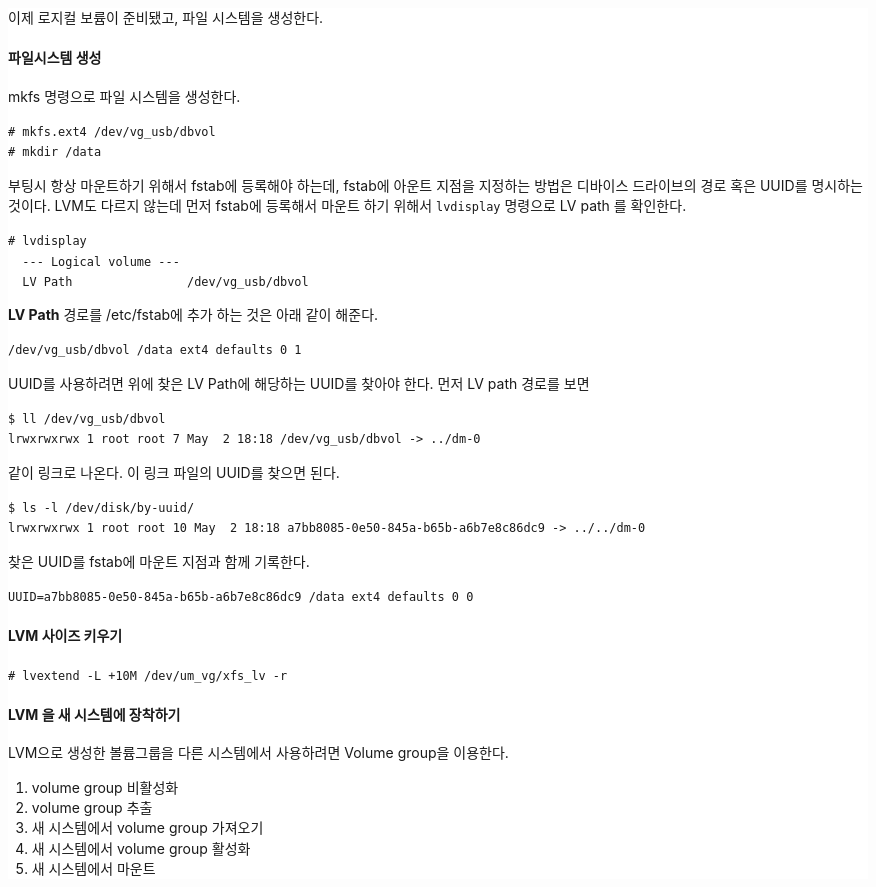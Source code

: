 이제 로지컬 보륨이 준비됐고, 파일 시스템을 생성한다.

#### 파일시스템 생성

mkfs 명령으로 파일 시스템을 생성한다. 

```
# mkfs.ext4 /dev/vg_usb/dbvol
# mkdir /data
```

부팅시 항상 마운트하기 위해서 fstab에 등록해야 하는데, fstab에 아운트 지점을 지정하는 방법은 디바이스 드라이브의 경로 혹은 UUID를 명시하는 것이다. LVM도 다르지 않는데 먼저 fstab에 등록해서 마운트 하기 위해서 `lvdisplay` 명령으로 LV path 를 확인한다.


```
# lvdisplay
  --- Logical volume ---
  LV Path                /dev/vg_usb/dbvol
```


**LV Path** 경로를 /etc/fstab에 추가 하는 것은 아래 같이 해준다.

```
/dev/vg_usb/dbvol /data ext4 defaults 0 1
```


UUID를 사용하려면 위에 찾은 LV Path에 해당하는 UUID를 찾아야 한다. 먼저 LV path 경로를 보면

```
$ ll /dev/vg_usb/dbvol
lrwxrwxrwx 1 root root 7 May  2 18:18 /dev/vg_usb/dbvol -> ../dm-0
```

같이 링크로 나온다. 이 링크 파일의 UUID를 찾으면 된다.

```
$ ls -l /dev/disk/by-uuid/
lrwxrwxrwx 1 root root 10 May  2 18:18 a7bb8085-0e50-845a-b65b-a6b7e8c86dc9 -> ../../dm-0
```

찾은 UUID를 fstab에 마운트 지점과 함께 기록한다.

```
UUID=a7bb8085-0e50-845a-b65b-a6b7e8c86dc9 /data ext4 defaults 0 0
```


#### LVM 사이즈 키우기

```
# lvextend -L +10M /dev/um_vg/xfs_lv -r
```



#### LVM 을 새 시스템에 장착하기

LVM으로 생성한 볼륨그룹을 다른 시스템에서 사용하려면 Volume group을 이용한다.

1. volume group 비활성화
2. volume group 추출
3. 새 시스템에서 volume group 가져오기
4. 새 시스템에서 volume group 활성화
5. 새 시스템에서 마운트
